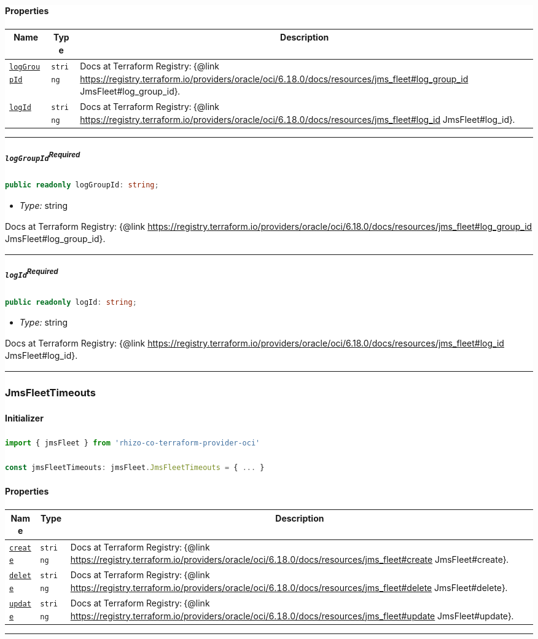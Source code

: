 #### Properties <a name="Properties" id="Properties"></a>

| **Name** | **Type** | **Description** |
| --- | --- | --- |
| <code><a href="#rhizo-co-terraform-provider-oci.jmsFleet.JmsFleetOperationLog.property.logGroupId">logGroupId</a></code> | <code>string</code> | Docs at Terraform Registry: {@link https://registry.terraform.io/providers/oracle/oci/6.18.0/docs/resources/jms_fleet#log_group_id JmsFleet#log_group_id}. |
| <code><a href="#rhizo-co-terraform-provider-oci.jmsFleet.JmsFleetOperationLog.property.logId">logId</a></code> | <code>string</code> | Docs at Terraform Registry: {@link https://registry.terraform.io/providers/oracle/oci/6.18.0/docs/resources/jms_fleet#log_id JmsFleet#log_id}. |

---

##### `logGroupId`<sup>Required</sup> <a name="logGroupId" id="rhizo-co-terraform-provider-oci.jmsFleet.JmsFleetOperationLog.property.logGroupId"></a>

```typescript
public readonly logGroupId: string;
```

- *Type:* string

Docs at Terraform Registry: {@link https://registry.terraform.io/providers/oracle/oci/6.18.0/docs/resources/jms_fleet#log_group_id JmsFleet#log_group_id}.

---

##### `logId`<sup>Required</sup> <a name="logId" id="rhizo-co-terraform-provider-oci.jmsFleet.JmsFleetOperationLog.property.logId"></a>

```typescript
public readonly logId: string;
```

- *Type:* string

Docs at Terraform Registry: {@link https://registry.terraform.io/providers/oracle/oci/6.18.0/docs/resources/jms_fleet#log_id JmsFleet#log_id}.

---

### JmsFleetTimeouts <a name="JmsFleetTimeouts" id="rhizo-co-terraform-provider-oci.jmsFleet.JmsFleetTimeouts"></a>

#### Initializer <a name="Initializer" id="rhizo-co-terraform-provider-oci.jmsFleet.JmsFleetTimeouts.Initializer"></a>

```typescript
import { jmsFleet } from 'rhizo-co-terraform-provider-oci'

const jmsFleetTimeouts: jmsFleet.JmsFleetTimeouts = { ... }
```

#### Properties <a name="Properties" id="Properties"></a>

| **Name** | **Type** | **Description** |
| --- | --- | --- |
| <code><a href="#rhizo-co-terraform-provider-oci.jmsFleet.JmsFleetTimeouts.property.create">create</a></code> | <code>string</code> | Docs at Terraform Registry: {@link https://registry.terraform.io/providers/oracle/oci/6.18.0/docs/resources/jms_fleet#create JmsFleet#create}. |
| <code><a href="#rhizo-co-terraform-provider-oci.jmsFleet.JmsFleetTimeouts.property.delete">delete</a></code> | <code>string</code> | Docs at Terraform Registry: {@link https://registry.terraform.io/providers/oracle/oci/6.18.0/docs/resources/jms_fleet#delete JmsFleet#delete}. |
| <code><a href="#rhizo-co-terraform-provider-oci.jmsFleet.JmsFleetTimeouts.property.update">update</a></code> | <code>string</code> | Docs at Terraform Registry: {@link https://registry.terraform.io/providers/oracle/oci/6.18.0/docs/resources/jms_fleet#update JmsFleet#update}. |

---
